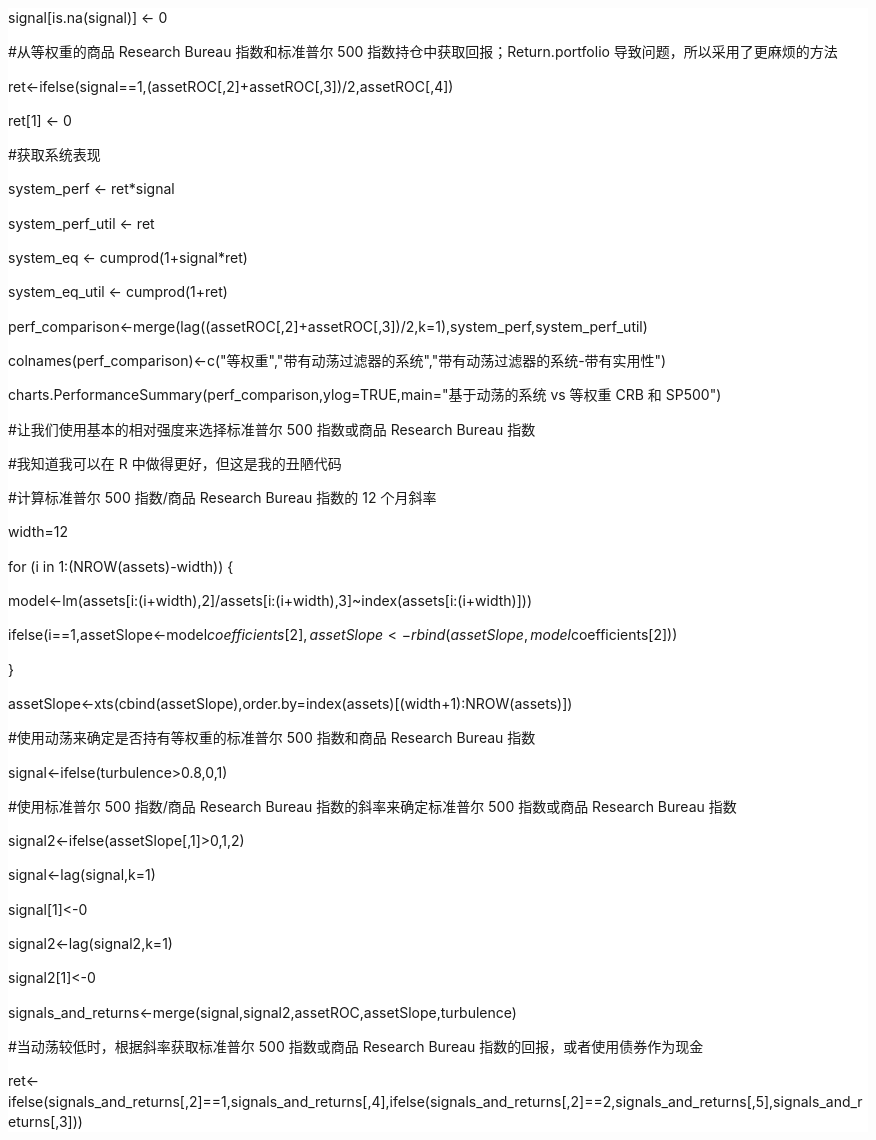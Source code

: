 signal[is.na(signal)] <- 0

#从等权重的商品 Research Bureau 指数和标准普尔 500 指数持仓中获取回报；Return.portfolio 导致问题，所以采用了更麻烦的方法

ret<-ifelse(signal==1,(assetROC[,2]+assetROC[,3])/2,assetROC[,4])

ret[1] <- 0

#获取系统表现

system_perf <- ret*signal

system_perf_util <- ret

system_eq <- cumprod(1+signal*ret)

system_eq_util <- cumprod(1+ret)

perf_comparison<-merge(lag((assetROC[,2]+assetROC[,3])/2,k=1),system_perf,system_perf_util)

colnames(perf_comparison)<-c("等权重","带有动荡过滤器的系统","带有动荡过滤器的系统-带有实用性")

charts.PerformanceSummary(perf_comparison,ylog=TRUE,main="基于动荡的系统 vs 等权重 CRB 和 SP500")

#让我们使用基本的相对强度来选择标准普尔 500 指数或商品 Research Bureau 指数

#我知道我可以在 R 中做得更好，但这是我的丑陋代码

#计算标准普尔 500 指数/商品 Research Bureau 指数的 12 个月斜率

width=12

for (i in 1:(NROW(assets)-width)) {

model<-lm(assets[i:(i+width),2]/assets[i:(i+width),3]~index(assets[i:(i+width)]))

ifelse(i==1,assetSlope<-model$coefficients[2],assetSlope<-rbind(assetSlope,model$coefficients[2]))

}

assetSlope<-xts(cbind(assetSlope),order.by=index(assets)[(width+1):NROW(assets)])

#使用动荡来确定是否持有等权重的标准普尔 500 指数和商品 Research Bureau 指数

signal<-ifelse(turbulence>0.8,0,1)

#使用标准普尔 500 指数/商品 Research Bureau 指数的斜率来确定标准普尔 500 指数或商品 Research Bureau 指数

signal2<-ifelse(assetSlope[,1]>0,1,2)

signal<-lag(signal,k=1)

signal[1]<-0

signal2<-lag(signal2,k=1)

signal2[1]<-0

signals_and_returns<-merge(signal,signal2,assetROC,assetSlope,turbulence)

#当动荡较低时，根据斜率获取标准普尔 500 指数或商品 Research Bureau 指数的回报，或者使用债券作为现金

ret<-ifelse(signals_and_returns[,2]==1,signals_and_returns[,4],ifelse(signals_and_returns[,2]==2,signals_and_returns[,5],signals_and_returns[,3]))
